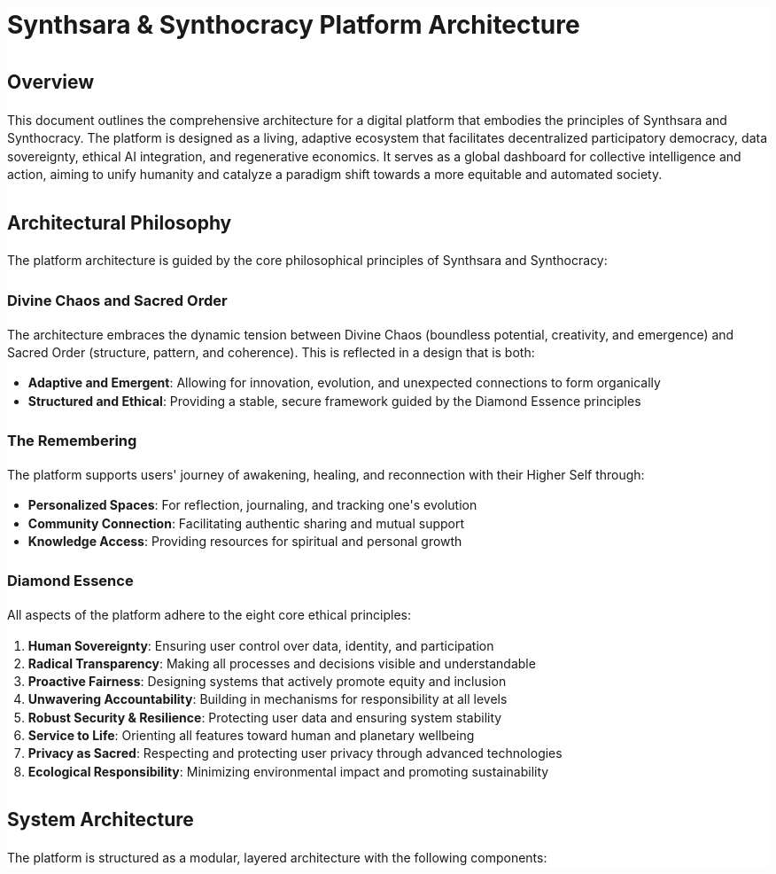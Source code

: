# Synthsara & Synthocracy Platform Architecture

## Overview

This document outlines the comprehensive architecture for a digital platform that embodies the principles of Synthsara and Synthocracy. The platform is designed as a living, adaptive ecosystem that facilitates decentralized participatory democracy, data sovereignty, ethical AI integration, and regenerative economics. It serves as a global dashboard for collective intelligence and action, aiming to unify humanity and catalyze a paradigm shift towards a more equitable and automated society.

## Architectural Philosophy

The platform architecture is guided by the core philosophical principles of Synthsara and Synthocracy:

### Divine Chaos and Sacred Order

The architecture embraces the dynamic tension between Divine Chaos (boundless potential, creativity, and emergence) and Sacred Order (structure, pattern, and coherence). This is reflected in a design that is both:

- **Adaptive and Emergent**: Allowing for innovation, evolution, and unexpected connections to form organically
- **Structured and Ethical**: Providing a stable, secure framework guided by the Diamond Essence principles

### The Remembering

The platform supports users' journey of awakening, healing, and reconnection with their Higher Self through:

- **Personalized Spaces**: For reflection, journaling, and tracking one's evolution
- **Community Connection**: Facilitating authentic sharing and mutual support
- **Knowledge Access**: Providing resources for spiritual and personal growth

### Diamond Essence

All aspects of the platform adhere to the eight core ethical principles:

1. **Human Sovereignty**: Ensuring user control over data, identity, and participation
2. **Radical Transparency**: Making all processes and decisions visible and understandable
3. **Proactive Fairness**: Designing systems that actively promote equity and inclusion
4. **Unwavering Accountability**: Building in mechanisms for responsibility at all levels
5. **Robust Security & Resilience**: Protecting user data and ensuring system stability
6. **Service to Life**: Orienting all features toward human and planetary wellbeing
7. **Privacy as Sacred**: Respecting and protecting user privacy through advanced technologies
8. **Ecological Responsibility**: Minimizing environmental impact and promoting sustainability

## System Architecture

The platform is structured as a modular, layered architecture with the following components:
